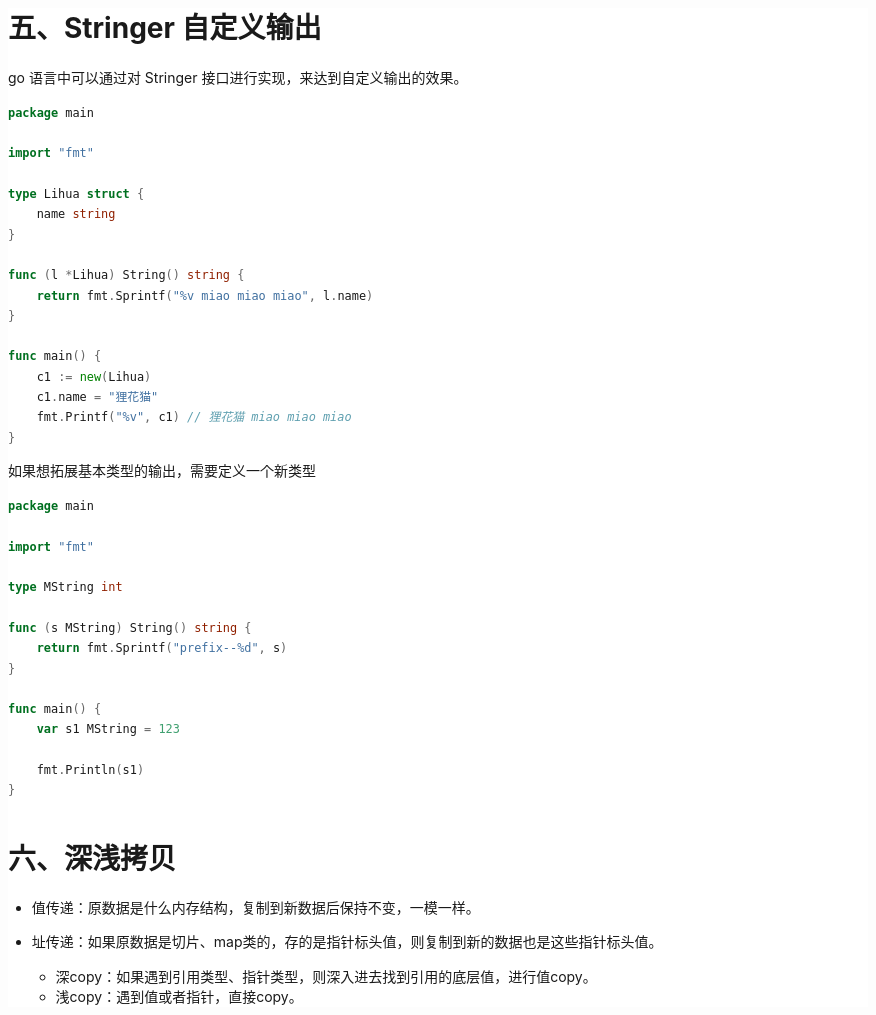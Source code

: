 # 五、Stringer 自定义输出

go 语言中可以通过对 Stringer 接口进行实现，来达到自定义输出的效果。

```go
package main

import "fmt"

type Lihua struct {
	name string
}

func (l *Lihua) String() string {
	return fmt.Sprintf("%v miao miao miao", l.name)
}

func main() {
	c1 := new(Lihua)
	c1.name = "狸花猫"
	fmt.Printf("%v", c1) // 狸花猫 miao miao miao
}
```

如果想拓展基本类型的输出，需要定义一个新类型

```go
package main

import "fmt"

type MString int

func (s MString) String() string {
	return fmt.Sprintf("prefix--%d", s)
}

func main() {
	var s1 MString = 123

	fmt.Println(s1)
}
```



# 六、深浅拷贝

- 值传递：原数据是什么内存结构，复制到新数据后保持不变，一模一样。

- 址传递：如果原数据是切片、map类的，存的是指针标头值，则复制到新的数据也是这些指针标头值。
  - 深copy：如果遇到引用类型、指针类型，则深入进去找到引用的底层值，进行值copy。
  - 浅copy：遇到值或者指针，直接copy。
